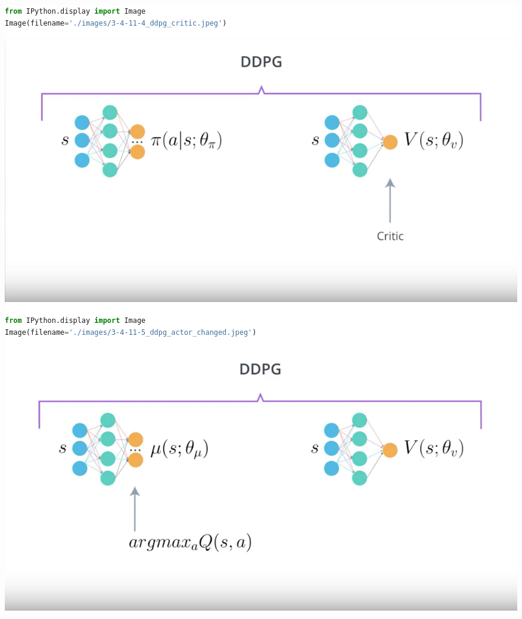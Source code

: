 


```python
from IPython.display import Image
Image(filename='./images/3-4-11-4_ddpg_critic.jpeg')
```




![jpeg](/assets/images/2018-11-26-drlnd_3_4_actor_critic_methods-post/output_301_0.jpeg)




```python
from IPython.display import Image
Image(filename='./images/3-4-11-5_ddpg_actor_changed.jpeg')
```




![jpeg](/assets/images/2018-11-26-drlnd_3_4_actor_critic_methods-post/output_302_0.jpeg)
